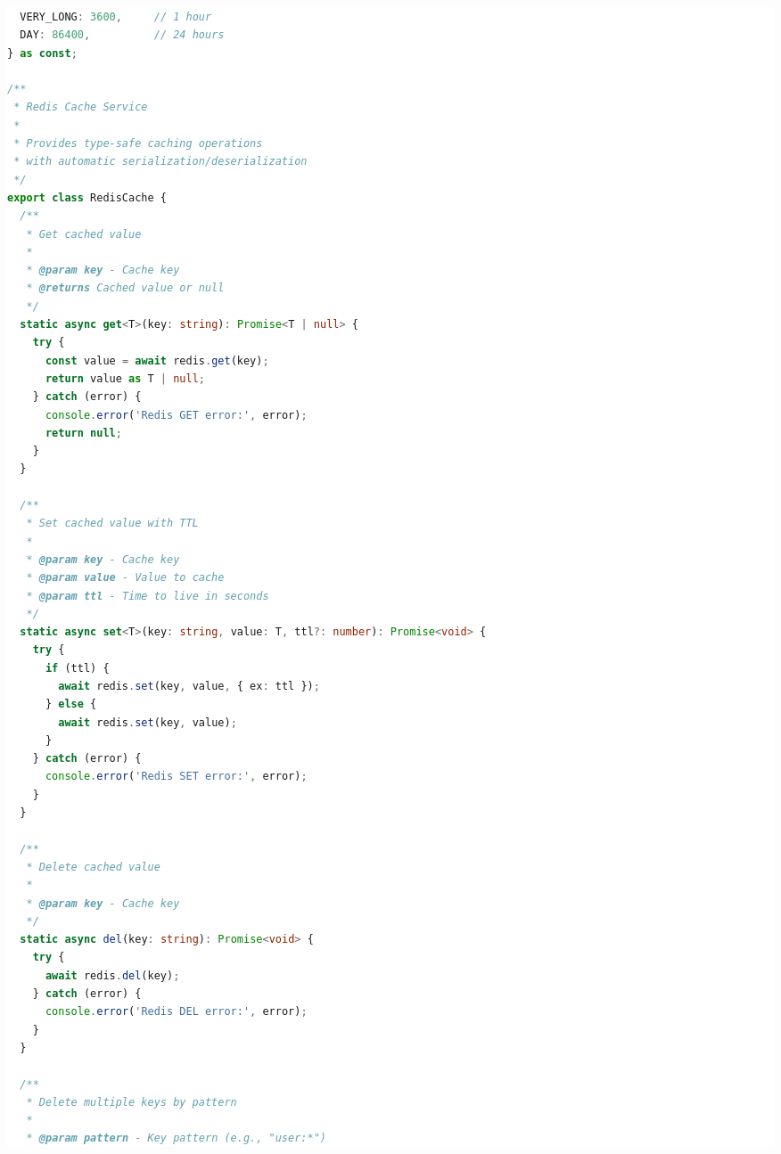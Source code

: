 ```typescript
  VERY_LONG: 3600,     // 1 hour
  DAY: 86400,          // 24 hours
} as const;

/**
 * Redis Cache Service
 * 
 * Provides type-safe caching operations
 * with automatic serialization/deserialization
 */
export class RedisCache {
  /**
   * Get cached value
   * 
   * @param key - Cache key
   * @returns Cached value or null
   */
  static async get<T>(key: string): Promise<T | null> {
    try {
      const value = await redis.get(key);
      return value as T | null;
    } catch (error) {
      console.error('Redis GET error:', error);
      return null;
    }
  }

  /**
   * Set cached value with TTL
   * 
   * @param key - Cache key
   * @param value - Value to cache
   * @param ttl - Time to live in seconds
   */
  static async set<T>(key: string, value: T, ttl?: number): Promise<void> {
    try {
      if (ttl) {
        await redis.set(key, value, { ex: ttl });
      } else {
        await redis.set(key, value);
      }
    } catch (error) {
      console.error('Redis SET error:', error);
    }
  }

  /**
   * Delete cached value
   * 
   * @param key - Cache key
   */
  static async del(key: string): Promise<void> {
    try {
      await redis.del(key);
    } catch (error) {
      console.error('Redis DEL error:', error);
    }
  }

  /**
   * Delete multiple keys by pattern
   * 
   * @param pattern - Key pattern (e.g., "user:*")
```